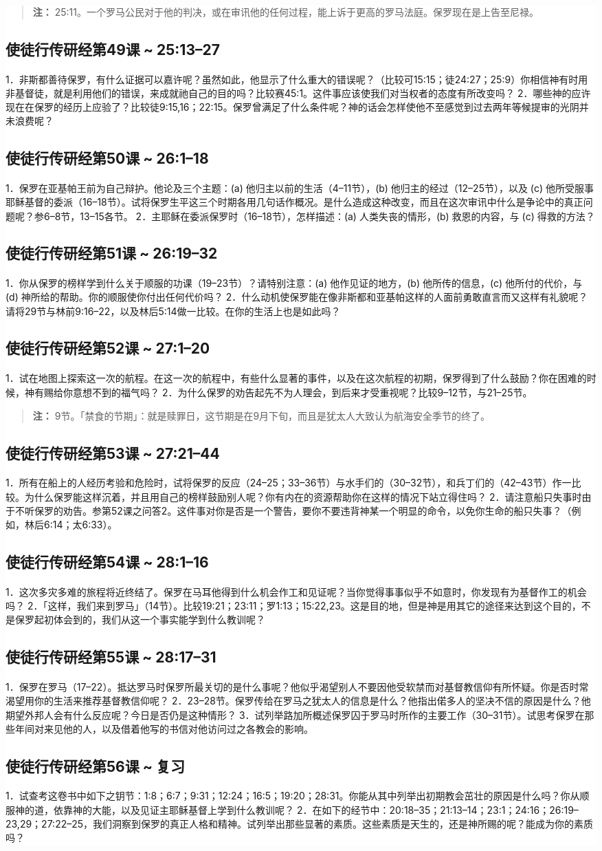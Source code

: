 > **注：** 25:11。一个罗马公民对于他的判决，或在审讯他的任何过程，能上诉于更高的罗马法庭。保罗现在是上告至尼禄。

## 使徒行传研经第49课 ~ 25:13–27

1．非斯都善待保罗，有什么证据可以嘉许呢？虽然如此，他显示了什么重大的错误呢？（比较可15:15；徒24:27；25:9）你相信神有时用非基督徒，就是利用他们的错误，来成就祂自己的目的吗？比较赛45:1。这件事应该使我们对当权者的态度有所改变吗？
2．哪些神的应许现在在保罗的经历上应验了？比较徒9:15,16；22:15。保罗曾满足了什么条件呢？神的话会怎样使他不至感觉到过去两年等候提审的光阴并未浪费呢？

## 使徒行传研经第50课 ~ 26:1–18

1．保罗在亚基帕王前为自己辩护。他论及三个主题：(a) 他归主以前的生活（4–11节），(b) 他归主的经过（12–25节），以及 (c) 他所受服事耶稣基督的委派（16–18节）。试将保罗生平这三个时期各用几句话作概况。是什么造成这种改变，而且在这次审讯中什么是争论中的真正问题呢？参6–8节，13–15各节。
2．主耶稣在委派保罗时（16–18节），怎样描述：(a) 人类失丧的情形，(b) 救恩的内容，与 (c) 得救的方法？

## 使徒行传研经第51课 ~ 26:19–32

1．你从保罗的榜样学到什么关于顺服的功课（19–23节）？请特别注意：(a) 他作见证的地方，(b) 他所传的信息，(c) 他所付的代价，与 (d) 神所给的帮助。你的顺服使你付出任何代价吗？
2．什么动机使保罗能在像非斯都和亚基帕这样的人面前勇敢直言而又这样有礼貌呢？请将29节与林前9:16–22，以及林后5:14做一比较。在你的生活上也是如此吗？

## 使徒行传研经第52课 ~ 27:1–20

1．试在地图上探索这一次的航程。在这一次的航程中，有些什么显著的事件，以及在这次航程的初期，保罗得到了什么鼓励？你在困难的时候，神有赐给你意想不到的福气吗？
2．为什么保罗的劝告起先不为人理会，到后来才受重视呢？比较9–12节，与21–25节。

> **注：** 9节。「禁食的节期」：就是赎罪日，这节期是在9月下旬，而且是犹太人大致认为航海安全季节的终了。

## 使徒行传研经第53课 ~ 27:21–44

1．所有在船上的人经历考验和危险时，试将保罗的反应（24–25；33–36节）与水手们的（30–32节），和兵丁们的（42–43节）作一比较。为什么保罗能这样沉着，并且用自己的榜样鼓励别人呢？你有内在的资源帮助你在这样的情况下站立得住吗？
2．请注意船只失事时由于不听保罗的劝告。参第52课之问答2。这件事对你是否是一个警告，要你不要违背神某一个明显的命令，以免你生命的船只失事？（例如，林后6:14；太6:33）。

## 使徒行传研经第54课 ~ 28:1–16

1．这次多灾多难的旅程将近终结了。保罗在马耳他得到什么机会作工和见证呢？当你觉得事事似乎不如意时，你发现有为基督作工的机会吗？
2．「这样，我们来到罗马」（14节）。比较19:21；23:11；罗1:13；15:22,23。这是目的地，但是神是用其它的途径来达到这个目的，不是保罗起初体会到的，我们从这一个事实能学到什么教训呢？

## 使徒行传研经第55课 ~ 28:17–31

1．保罗在罗马（17–22）。抵达罗马时保罗所最关切的是什么事呢？他似乎渴望别人不要因他受软禁而对基督教信仰有所怀疑。你是否时常渴望用你的生活来推荐基督教信仰呢？
2．23–28节。保罗传给在罗马之犹太人的信息是什么？他指出偌多人的坚决不信的原因是什么？他期望外邦人会有什么反应呢？今日是否仍是这种情形？
3．试列举路加所概述保罗囚于罗马时所作的主要工作（30–31节）。试思考保罗在那些年间对来见他的人，以及借着他写的书信对他访问过之各教会的影响。

## 使徒行传研经第56课 ~ 复习

1．试查考这卷书中如下之钥节：1:8；6:7；9:31；12:24；16:5；19:20；28:31。你能从其中列举出初期教会茁壮的原因是什么吗？你从顺服神的道，依靠神的大能，以及见证主耶稣基督上学到什么教训呢？
2．在如下的经节中：20:18–35；21:13–14；23:1；24:16；26:19–23,29；27:22–25，我们洞察到保罗的真正人格和精神。试列举出那些显著的素质。这些素质是天生的，还是神所赐的呢？能成为你的素质吗？